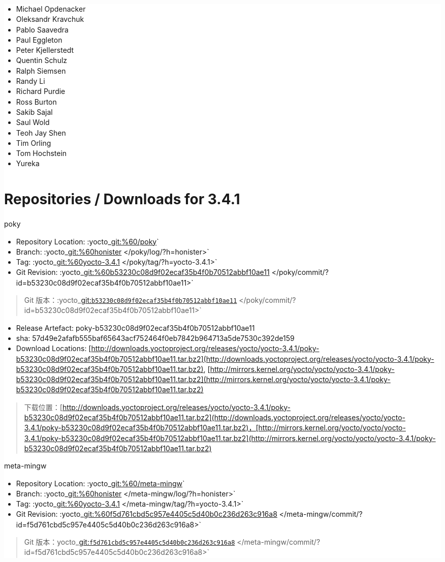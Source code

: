 - Michael Opdenacker
- Oleksandr Kravchuk
- Pablo Saavedra
- Paul Eggleton
- Peter Kjellerstedt
- Quentin Schulz
- Ralph Siemsen
- Randy Li
- Richard Purdie
- Ross Burton
- Sakib Sajal
- Saul Wold
- Teoh Jay Shen
- Tim Orling
- Tom Hochstein
- Yureka

# Repositories / Downloads for 3.4.1

poky

- Repository Location: :yocto\_[git:%60/poky](git:%60/poky)\`
- Branch: :yocto\_[git:%60honister](git:%60honister) \</poky/log/?h=honister\>\`
- Tag: :yocto\_[git:%60yocto-3.4.1](git:%60yocto-3.4.1) \</poky/tag/?h=yocto-3.4.1\>\`
- Git Revision: :yocto\_[git:%60b53230c08d9f02ecaf35b4f0b70512abbf10ae11](git:%60b53230c08d9f02ecaf35b4f0b70512abbf10ae11) \</poky/commit/?id=b53230c08d9f02ecaf35b4f0b70512abbf10ae11\>\`

> Git 版本：:yocto_[git:`b53230c08d9f02ecaf35b4f0b70512abbf10ae11`](git:%60b53230c08d9f02ecaf35b4f0b70512abbf10ae11%60) \</poky/commit/?id=b53230c08d9f02ecaf35b4f0b70512abbf10ae11\>\`

- Release Artefact: poky-b53230c08d9f02ecaf35b4f0b70512abbf10ae11
- sha: 57d49e2afafb555baf65643acf752464f0eb7842b964713a5de7530c392de159
- Download Locations: [http://downloads.yoctoproject.org/releases/yocto/yocto-3.4.1/poky-b53230c08d9f02ecaf35b4f0b70512abbf10ae11.tar.bz2](http://downloads.yoctoproject.org/releases/yocto/yocto-3.4.1/poky-b53230c08d9f02ecaf35b4f0b70512abbf10ae11.tar.bz2), [http://mirrors.kernel.org/yocto/yocto/yocto-3.4.1/poky-b53230c08d9f02ecaf35b4f0b70512abbf10ae11.tar.bz2](http://mirrors.kernel.org/yocto/yocto/yocto-3.4.1/poky-b53230c08d9f02ecaf35b4f0b70512abbf10ae11.tar.bz2)

> 下载位置：[http://downloads.yoctoproject.org/releases/yocto/yocto-3.4.1/poky-b53230c08d9f02ecaf35b4f0b70512abbf10ae11.tar.bz2](http://downloads.yoctoproject.org/releases/yocto/yocto-3.4.1/poky-b53230c08d9f02ecaf35b4f0b70512abbf10ae11.tar.bz2)，[http://mirrors.kernel.org/yocto/yocto/yocto-3.4.1/poky-b53230c08d9f02ecaf35b4f0b70512abbf10ae11.tar.bz2](http://mirrors.kernel.org/yocto/yocto/yocto-3.4.1/poky-b53230c08d9f02ecaf35b4f0b70512abbf10ae11.tar.bz2)

meta-mingw

- Repository Location: :yocto\_[git:%60/meta-mingw](git:%60/meta-mingw)\`
- Branch: :yocto\_[git:%60honister](git:%60honister) \</meta-mingw/log/?h=honister\>\`
- Tag: :yocto\_[git:%60yocto-3.4.1](git:%60yocto-3.4.1) \</meta-mingw/tag/?h=yocto-3.4.1\>\`
- Git Revision: :yocto\_[git:%60f5d761cbd5c957e4405c5d40b0c236d263c916a8](git:%60f5d761cbd5c957e4405c5d40b0c236d263c916a8) \</meta-mingw/commit/?id=f5d761cbd5c957e4405c5d40b0c236d263c916a8\>\`

> Git 版本：yocto_[git:`f5d761cbd5c957e4405c5d40b0c236d263c916a8`](git:%60f5d761cbd5c957e4405c5d40b0c236d263c916a8%60) \</meta-mingw/commit/?id=f5d761cbd5c957e4405c5d40b0c236d263c916a8\>\`
